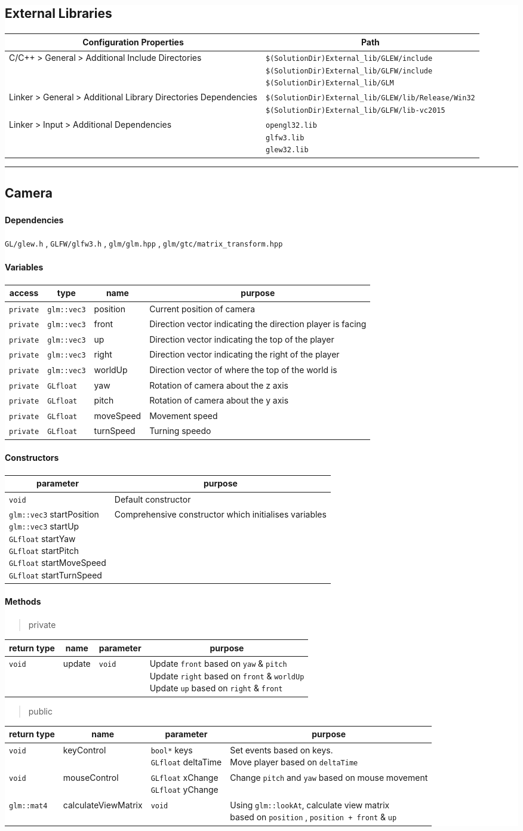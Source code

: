 ## External Libraries

Configuration Properties | Path
--- | ---
C/C++ > General > Additional Include Directories | `$(SolutionDir)External_lib/GLEW/include`<br>`$(SolutionDir)External_lib/GLFW/include`<br>`$(SolutionDir)External_lib/GLM`<br>
Linker > General > Additional Library Directories Dependencies | `$(SolutionDir)External_lib/GLEW/lib/Release/Win32`<br>`$(SolutionDir)External_lib/GLFW/lib-vc2015`
Linker > Input > Additional Dependencies | `opengl32.lib`<br>`glfw3.lib`<br>`glew32.lib`

---

## Camera

#### Dependencies
`GL/glew.h` , `GLFW/glfw3.h` , `glm/glm.hpp` , `glm/gtc/matrix_transform.hpp`

#### Variables
access | type | name | purpose
--- | --- | --- | ---
`private` | `glm::vec3` | position | Current position of camera
`private` | `glm::vec3` | front | Direction vector indicating the direction player is facing
`private` | `glm::vec3` | up | Direction vector indicating the top of the player
`private` | `glm::vec3` | right | Direction vector indicating the right of the player
`private` | `glm::vec3` | worldUp | Direction vector of where the top of the world is
`private` | `GLfloat` | yaw | Rotation of camera about the z axis
`private` | `GLfloat` | pitch | Rotation of camera about the y axis 
`private` | `GLfloat` | moveSpeed | Movement speed
`private` | `GLfloat` | turnSpeed | Turning speedo

#### Constructors

parameter | purpose
--- | ---
`void` | Default constructor
`glm::vec3` startPosition<br>`glm::vec3` startUp<br>`GLfloat` startYaw<br>`GLfloat` startPitch<br>`GLfloat` startMoveSpeed<br>`GLfloat` startTurnSpeed | Comprehensive constructor which initialises variables

#### Methods

> private

return type | name | parameter | purpose
--- | --- | --- | --- 
`void` | update | `void` | Update `front` based on `yaw` & `pitch`<br>Update `right` based on `front` & `worldUp`<br>Update `up` based on `right` & `front`

> public

return type | name | parameter | purpose
--- | --- | --- | --- 
`void` | keyControl | `bool*` keys<br>`GLfloat` deltaTime | Set events based on keys.<br>Move player based on `deltaTime`
`void` | mouseControl | `GLfloat` xChange<br>`GLfloat` yChange | Change `pitch` and `yaw` based on mouse movement
`glm::mat4` | calculateViewMatrix | `void` | Using `glm::lookAt`, calculate view matrix<br>based on `position` , `position + front` & `up` 
